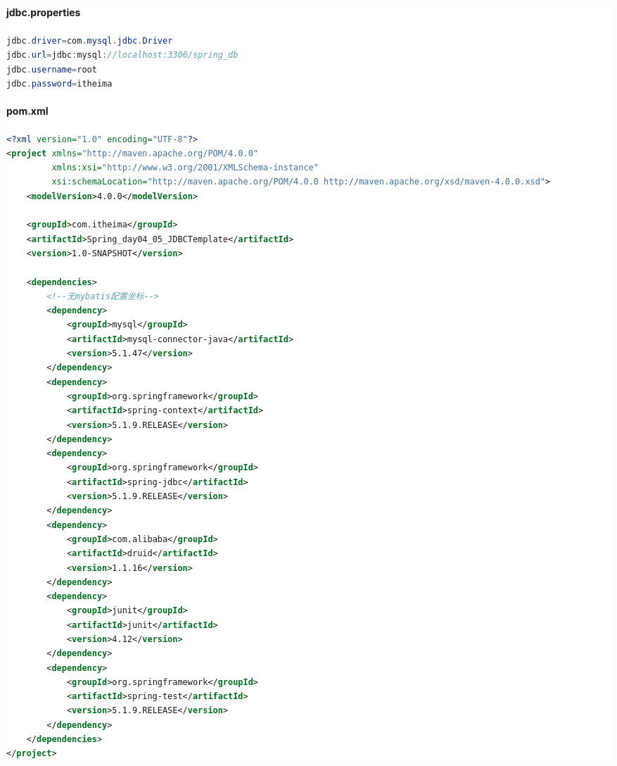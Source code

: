 #### jdbc.properties

```java
jdbc.driver=com.mysql.jdbc.Driver
jdbc.url=jdbc:mysql://localhost:3306/spring_db
jdbc.username=root
jdbc.password=itheima
```

#### pom.xml

```xml
<?xml version="1.0" encoding="UTF-8"?>
<project xmlns="http://maven.apache.org/POM/4.0.0"
         xmlns:xsi="http://www.w3.org/2001/XMLSchema-instance"
         xsi:schemaLocation="http://maven.apache.org/POM/4.0.0 http://maven.apache.org/xsd/maven-4.0.0.xsd">
    <modelVersion>4.0.0</modelVersion>

    <groupId>com.itheima</groupId>
    <artifactId>Spring_day04_05_JDBCTemplate</artifactId>
    <version>1.0-SNAPSHOT</version>

    <dependencies>
        <!--无mybatis配置坐标-->
        <dependency>
            <groupId>mysql</groupId>
            <artifactId>mysql-connector-java</artifactId>
            <version>5.1.47</version>
        </dependency>
        <dependency>
            <groupId>org.springframework</groupId>
            <artifactId>spring-context</artifactId>
            <version>5.1.9.RELEASE</version>
        </dependency>
        <dependency>
            <groupId>org.springframework</groupId>
            <artifactId>spring-jdbc</artifactId>
            <version>5.1.9.RELEASE</version>
        </dependency>
        <dependency>
            <groupId>com.alibaba</groupId>
            <artifactId>druid</artifactId>
            <version>1.1.16</version>
        </dependency>
        <dependency>
            <groupId>junit</groupId>
            <artifactId>junit</artifactId>
            <version>4.12</version>
        </dependency>
        <dependency>
            <groupId>org.springframework</groupId>
            <artifactId>spring-test</artifactId>
            <version>5.1.9.RELEASE</version>
        </dependency>
    </dependencies>
</project>
```
